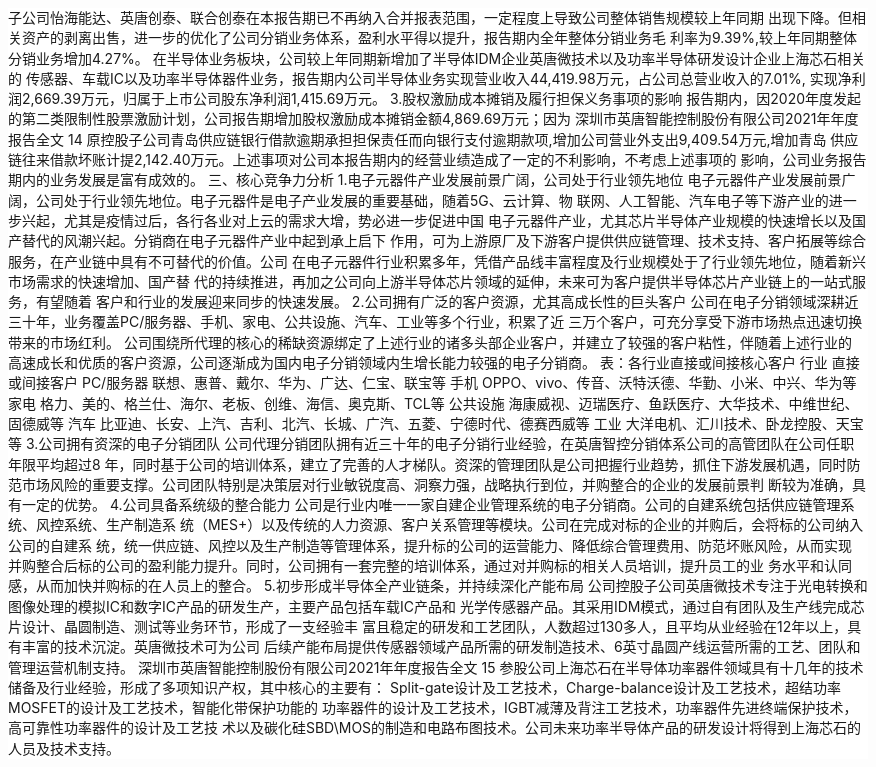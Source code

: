 子公司怡海能达、英唐创泰、联合创泰在本报告期已不再纳入合并报表范围，一定程度上导致公司整体销售规模较上年同期
出现下降。但相关资产的剥离出售，进一步的优化了公司分销业务体系，盈利水平得以提升，报告期内全年整体分销业务毛
利率为9.39%,较上年同期整体分销业务增加4.27%。
在半导体业务板块，公司较上年同期新增加了半导体IDM企业英唐微技术以及功率半导体研发设计企业上海芯石相关的
传感器、车载IC以及功率半导体器件业务，报告期内公司半导体业务实现营业收入44,419.98万元，占公司总营业收入的7.01%,
实现净利润2,669.39万元，归属于上市公司股东净利润1,415.69万元。
3.股权激励成本摊销及履行担保义务事项的影响
报告期内，因2020年度发起的第二类限制性股票激励计划，公司报告期增加股权激励成本摊销金额4,869.69万元；因为
深圳市英唐智能控制股份有限公司2021年年度报告全文
14
原控股子公司青岛供应链银行借款逾期承担担保责任而向银行支付逾期款项,增加公司营业外支出9,409.54万元,增加青岛
供应链往来借款坏账计提2,142.40万元。上述事项对公司本报告期内的经营业绩造成了一定的不利影响，不考虑上述事项的
影响，公司业务报告期内的业务发展是富有成效的。
三、核心竞争力分析
1.电子元器件产业发展前景广阔，公司处于行业领先地位
电子元器件产业发展前景广阔，公司处于行业领先地位。电子元器件是电子产业发展的重要基础，随着5G、云计算、物
联网、人工智能、汽车电子等下游产业的进一步兴起，尤其是疫情过后，各行各业对上云的需求大增，势必进一步促进中国
电子元器件产业，尤其芯片半导体产业规模的快速增长以及国产替代的风潮兴起。分销商在电子元器件产业中起到承上启下
作用，可为上游原厂及下游客户提供供应链管理、技术支持、客户拓展等综合服务，在产业链中具有不可替代的价值。公司
在电子元器件行业积累多年，凭借产品线丰富程度及行业规模处于了行业领先地位，随着新兴市场需求的快速增加、国产替
代的持续推进，再加之公司向上游半导体芯片领域的延伸，未来可为客户提供半导体芯片产业链上的一站式服务，有望随着
客户和行业的发展迎来同步的快速发展。
2.公司拥有广泛的客户资源，尤其高成长性的巨头客户
公司在电子分销领域深耕近三十年，业务覆盖PC/服务器、手机、家电、公共设施、汽车、工业等多个行业，积累了近
三万个客户，可充分享受下游市场热点迅速切换带来的市场红利。
公司围绕所代理的核心的稀缺资源绑定了上述行业的诸多头部企业客户，并建立了较强的客户粘性，伴随着上述行业的
高速成长和优质的客户资源，公司逐渐成为国内电子分销领域内生增长能力较强的电子分销商。
表：各行业直接或间接核心客户
行业
直接或间接客户
PC/服务器
联想、惠普、戴尔、华为、广达、仁宝、联宝等
手机
OPPO、vivo、传音、沃特沃德、华勤、小米、中兴、华为等
家电
格力、美的、格兰仕、海尔、老板、创维、海信、奥克斯、TCL等
公共设施
海康威视、迈瑞医疗、鱼跃医疗、大华技术、中维世纪、固德威等
汽车
比亚迪、长安、上汽、吉利、北汽、长城、广汽、五菱、宁德时代、德赛西威等
工业
大洋电机、汇川技术、卧龙控股、天宝等
3.公司拥有资深的电子分销团队
公司代理分销团队拥有近三十年的电子分销行业经验，在英唐智控分销体系公司的高管团队在公司任职年限平均超过8
年，同时基于公司的培训体系，建立了完善的人才梯队。资深的管理团队是公司把握行业趋势，抓住下游发展机遇，同时防
范市场风险的重要支撑。公司团队特别是决策层对行业敏锐度高、洞察力强，战略执行到位，并购整合的企业的发展前景判
断较为准确，具有一定的优势。
4.公司具备系统级的整合能力
公司是行业内唯一一家自建企业管理系统的电子分销商。公司的自建系统包括供应链管理系统、风控系统、生产制造系
统（MES+）以及传统的人力资源、客户关系管理等模块。公司在完成对标的企业的并购后，会将标的公司纳入公司的自建系
统，统一供应链、风控以及生产制造等管理体系，提升标的公司的运营能力、降低综合管理费用、防范坏账风险，从而实现
并购整合后标的公司的盈利能力提升。同时，公司拥有一套完整的培训体系，通过对并购标的相关人员培训，提升员工的业
务水平和认同感，从而加快并购标的在人员上的整合。
5.初步形成半导体全产业链条，并持续深化产能布局
公司控股子公司英唐微技术专注于光电转换和图像处理的模拟IC和数字IC产品的研发生产，主要产品包括车载IC产品和
光学传感器产品。其采用IDM模式，通过自有团队及生产线完成芯片设计、晶圆制造、测试等业务环节，形成了一支经验丰
富且稳定的研发和工艺团队，人数超过130多人，且平均从业经验在12年以上，具有丰富的技术沉淀。英唐微技术可为公司
后续产能布局提供传感器领域产品所需的研发制造技术、6英寸晶圆产线运营所需的工艺、团队和管理运营机制支持。
深圳市英唐智能控制股份有限公司2021年年度报告全文
15
参股公司上海芯石在半导体功率器件领域具有十几年的技术储备及行业经验，形成了多项知识产权，其中核心的主要有：
Split-gate设计及工艺技术，Charge-balance设计及工艺技术，超结功率MOSFET的设计及工艺技术，智能化带保护功能的
功率器件的设计及工艺技术，IGBT减薄及背注工艺技术，功率器件先进终端保护技术，高可靠性功率器件的设计及工艺技
术以及碳化硅SBD\MOS的制造和电路布图技术。公司未来功率半导体产品的研发设计将得到上海芯石的人员及技术支持。